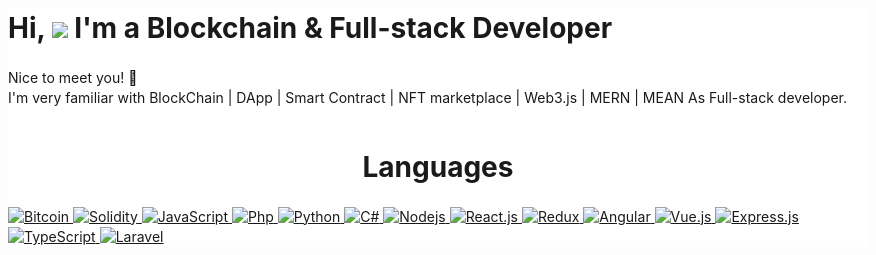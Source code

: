<h1>Hi, <img src="https://raw.githubusercontent.com/iampavangandhi/iampavangandhi/master/gifs/Hi.gif" width="30px"> I'm a Blockchain & Full-stack Developer</h1>
<p align="left">
Nice to meet you! 🤗 <br/>
I'm very familiar with BlockChain | DApp | Smart Contract | NFT marketplace | Web3.js | MERN | MEAN As Full-stack developer.
</p>





<h1 align="center">Languages</h1>


<div>
  <a href="https://github.com/blockchainguru0323">
    <img alt="Bitcoin" src="https://img.shields.io/badge/Bitcoin-ab790d?style=flat&logo=bitcoin&logoColor=white" />
  </a>
  <a href="https://github.com/blockchainguru0323">
    <img alt="Solidity" src="https://github.com/BCDev727/BCDev727/raw/main/icons/solidity.png" />
  </a>
  <a href="https://github.com/blockchainguru0323">
    <img alt="JavaScript" src="https://img.shields.io/badge/JavaScript-323330?style=flat&logo=javascript&logoColor=F7DF1E" />
  </a>
  <a href="https://github.com/blockchainguru0323">
    <img alt="Php" src="https://img.shields.io/badge/PHP-777BB4?style=flat&logo=php&logoColor=white" />
  </a>
  <a href="https://github.com/blockchainguru0323">
    <img alt="Python" src="https://img.shields.io/badge/Python-14354C?style=flat&logo=python&logoColor=white" />
  </a>
  <a href="https://github.com/blockchainguru0323">
    <img alt="C#" src="https://img.shields.io/badge/C%23-239120?style=flat&logo=c-sharp&logoColor=white" />
  </a>
  <a href="https://github.com/blockchainguru0323">
    <img alt="Nodejs" src="https://img.shields.io/badge/-Nodejs-43853d?style=flat&logo=Node.js&logoColor=white" />
  </a>
  <a href="https://github.com/blockchainguru0323">
    <img alt="React.js" src="https://img.shields.io/badge/-ReactJS-61DAFB?style=flat&logo=react&logoColor=white" />
  </a>
  <a href="https://github.com/blockchainguru0323">
    <img alt="Redux" src="https://img.shields.io/badge/-Redux-764ABC?style=flat&logo=redux&logoColor=white" />
  </a>
  <a href="https://github.com/blockchainguru0323">
    <img alt="Angular" src="https://img.shields.io/badge/-Angular-DD0031?style=flat&logo=angular&logoColor=white" />
  </a>
  <a href="https://github.com/blockchainguru0323">
    <img alt="Vue.js" src="https://img.shields.io/badge/Vue.js-35495E?style=flat&logo=vue.js&logoColor=4FC08D" />
  </a>
  <a href="https://github.com/blockchainguru0323">
    <img alt="Express.js" src="https://img.shields.io/badge/Express.js-80a50e?style=flat&logoColor=white" />
  </a>
  <a href="https://github.com/blockchainguru0323">
    <img alt="TypeScript" src="https://img.shields.io/badge/-TypeScript-007ACC?style=flat&logo=typescript&logoColor=white" />
  </a>
  <a href="https://github.com/blockchainguru0323">
    <img alt="Laravel" src="https://img.shields.io/badge/Laravel-FF2D20?style=flat&logo=laravel&logoColor=white" />
  </a>
  <a href="https://github.com/blockchainguru0323">